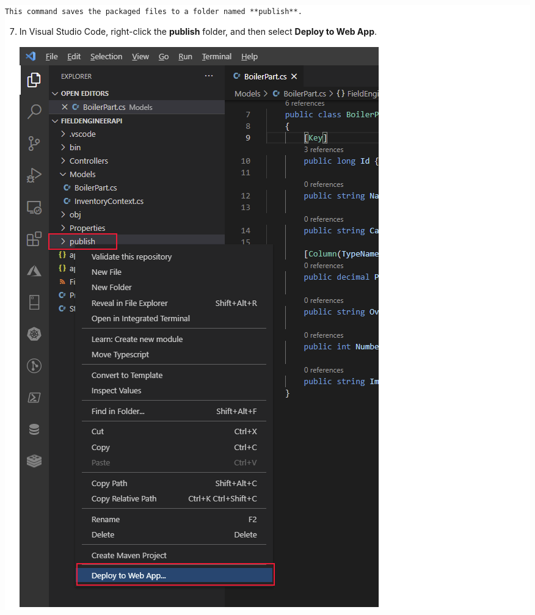     This command saves the packaged files to a folder named **publish**.

7.  In Visual Studio Code, right-click the **publish** folder, and then select **Deploy to Web App**.

    ![Deploy the Web app from VS Code.](media/image89.png)
